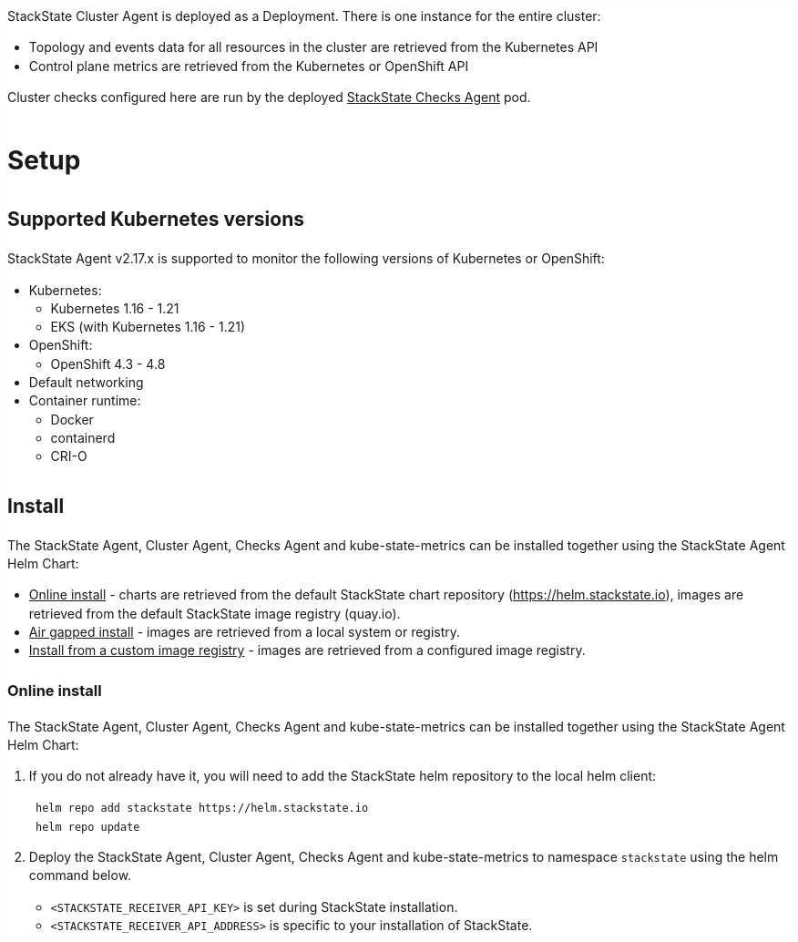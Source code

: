 StackState Cluster Agent is deployed as a Deployment. There is one instance for the entire cluster:

* Topology and events data for all resources in the cluster are retrieved from the Kubernetes API
* Control plane metrics are retrieved from the Kubernetes or OpenShift API

Cluster checks configured here are run by the deployed [StackState Checks Agent](kubernetes.md#checks-agent) pod.

# Setup

## Supported Kubernetes versions

StackState Agent v2.17.x is supported to monitor the following versions of Kubernetes or OpenShift:

* Kubernetes:
  * Kubernetes 1.16 - 1.21
  * EKS (with Kubernetes 1.16 - 1.21)
* OpenShift:
  * OpenShift 4.3 - 4.8
* Default networking
* Container runtime:
  * Docker
  * containerd
  * CRI-O

## Install

The StackState Agent, Cluster Agent, Checks Agent and kube-state-metrics can be installed together using the StackState Agent Helm Chart:

* [Online install](#online-install) - charts are retrieved from the default StackState chart repository (https://helm.stackstate.io), images are retrieved from the default StackState image registry (quay.io).
* [Air gapped install](#air-gapped-install) - images are retrieved from a local system or registry.
* [Install from a custom image registry](#install-from-a-custom-image-registry) - images are retrieved from a configured image registry.

### Online install

The StackState Agent, Cluster Agent, Checks Agent and kube-state-metrics can be installed together using the StackState Agent Helm Chart:

1. If you do not already have it, you will need to add the StackState helm repository to the local helm client:

   ```commandline
    helm repo add stackstate https://helm.stackstate.io
    helm repo update
   ```

2. Deploy the StackState Agent, Cluster Agent, Checks Agent and kube-state-metrics to namespace `stackstate` using the helm command below.
   * `<STACKSTATE_RECEIVER_API_KEY>` is set during StackState installation.
   * `<STACKSTATE_RECEIVER_API_ADDRESS>` is specific to your installation of StackState.
